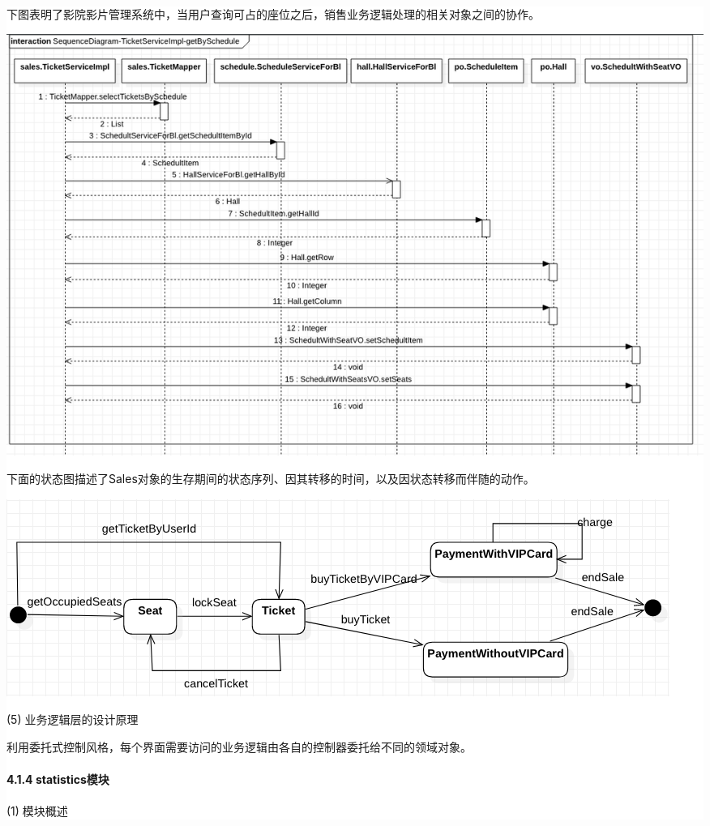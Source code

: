 下图表明了影院影片管理系统中，当用户查询可占的座位之后，销售业务逻辑处理的相关对象之间的协作。

![](https://raw.githubusercontent.com/president-for-life/NJU-SF2/master/%E8%AF%A6%E7%BB%86%E8%AE%BE%E8%AE%A1%E6%8F%8F%E8%BF%B0%E6%96%87%E6%A1%A3/%E5%9B%BE%E7%89%87/sales/SequenceDiagram-TicketServiceImpl-getBySchedule.png)

下面的状态图描述了Sales对象的生存期间的状态序列、因其转移的时间，以及因状态转移而伴随的动作。

![](https://raw.githubusercontent.com/president-for-life/NJU-SF2/master/%E8%AF%A6%E7%BB%86%E8%AE%BE%E8%AE%A1%E6%8F%8F%E8%BF%B0%E6%96%87%E6%A1%A3/%E5%9B%BE%E7%89%87/sales/StatechartDiagram-sales.png)

(5) 业务逻辑层的设计原理

利用委托式控制风格，每个界面需要访问的业务逻辑由各自的控制器委托给不同的领域对象。

#### 4.1.4 statistics模块

(1) 模块概述
